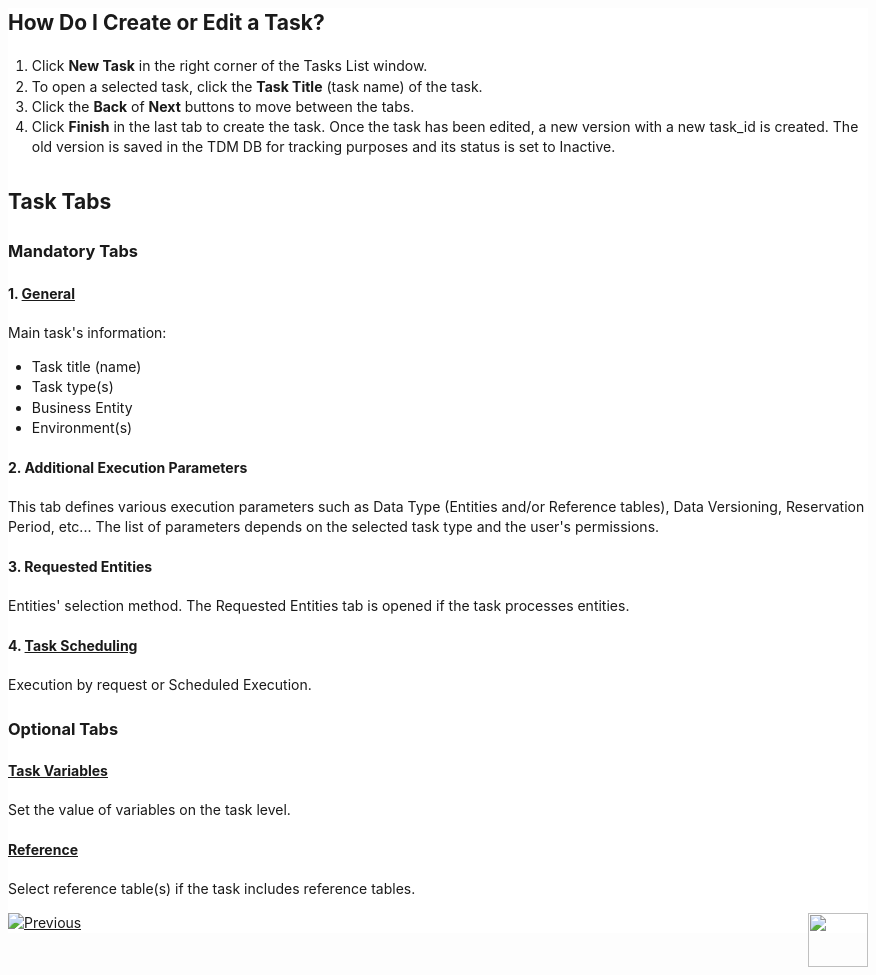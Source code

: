 

## How Do I Create or Edit a Task?

1. Click **New Task** in the right corner of the Tasks List window.
2. To open a selected task, click the **Task Title** (task name) of the task.
3. Click the **Back** of **Next** buttons to move between the tabs. 
4. Click **Finish** in the last tab to create the task.
Once the task has been edited, a new version with a new task_id is created. The old version is saved in the TDM DB for tracking purposes and its status is set to Inactive.

## Task Tabs 

### Mandatory Tabs

#### 1. [General](14a_task_general_tab.md)

Main task's information: 

- Task title (name)
- Task type(s)
- Business Entity
- Environment(s)

#### 2. Additional Execution Parameters

This tab defines various execution parameters such as Data Type (Entities and/or Reference tables), Data Versioning, Reservation Period, etc... The list of parameters depends on the selected task type and the user's permissions.

#### 3. Requested Entities

Entities' selection method. The Requested Entities tab is opened if the task processes entities.

#### 4. [Task Scheduling](22_task_execution_timing_tab.md) 

Execution by request or Scheduled Execution.

### Optional Tabs

#### [Task Variables](23_task_globals_tab.md)

Set the value of variables on the task level.

#### [Reference](24_task_reference_tab.md)

Select reference table(s) if the task includes reference tables.

 [![Previous](/articles/images/Previous.png)](13_reserved_entities_window.md)[<img align="right" width="60" height="54" src="/articles/images/Next.png">](14a_task_general_tab.md)

